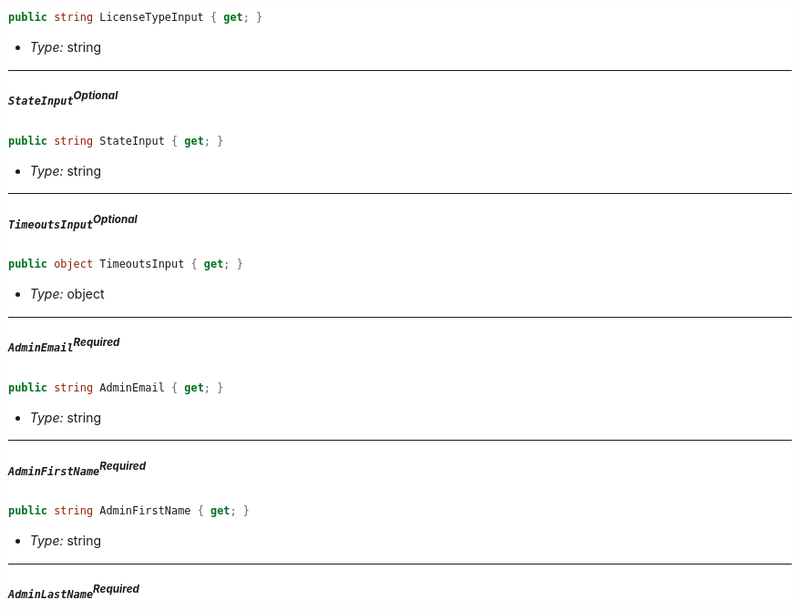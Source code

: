```csharp
public string LicenseTypeInput { get; }
```

- *Type:* string

---

##### `StateInput`<sup>Optional</sup> <a name="StateInput" id="rhizo-co-terraform-provider-oci.identityDomain.IdentityDomain.property.stateInput"></a>

```csharp
public string StateInput { get; }
```

- *Type:* string

---

##### `TimeoutsInput`<sup>Optional</sup> <a name="TimeoutsInput" id="rhizo-co-terraform-provider-oci.identityDomain.IdentityDomain.property.timeoutsInput"></a>

```csharp
public object TimeoutsInput { get; }
```

- *Type:* object

---

##### `AdminEmail`<sup>Required</sup> <a name="AdminEmail" id="rhizo-co-terraform-provider-oci.identityDomain.IdentityDomain.property.adminEmail"></a>

```csharp
public string AdminEmail { get; }
```

- *Type:* string

---

##### `AdminFirstName`<sup>Required</sup> <a name="AdminFirstName" id="rhizo-co-terraform-provider-oci.identityDomain.IdentityDomain.property.adminFirstName"></a>

```csharp
public string AdminFirstName { get; }
```

- *Type:* string

---

##### `AdminLastName`<sup>Required</sup> <a name="AdminLastName" id="rhizo-co-terraform-provider-oci.identityDomain.IdentityDomain.property.adminLastName"></a>
